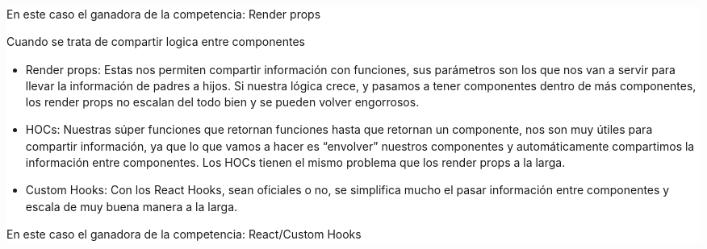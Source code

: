 En este caso el ganadora de la competencia: Render props

Cuando se trata de compartir logica entre componentes

- Render props:
Estas nos permiten compartir información con funciones, sus parámetros son los que nos van a servir para llevar la información de padres a hijos. Si nuestra lógica crece, y pasamos a tener componentes dentro de más componentes, los render props no escalan del todo bien y se pueden volver engorrosos.

- HOCs:
Nuestras súper funciones que retornan funciones hasta que retornan un componente, nos son muy útiles para compartir información, ya que lo que vamos a hacer es “envolver” nuestros componentes y automáticamente compartimos la información entre componentes. Los HOCs tienen el mismo problema que los render props a la larga.

- Custom Hooks:
Con los React Hooks, sean oficiales o no, se simplifica mucho el pasar información entre componentes y escala de muy buena manera a la larga.

En este caso el ganadora de la competencia: React/Custom Hooks